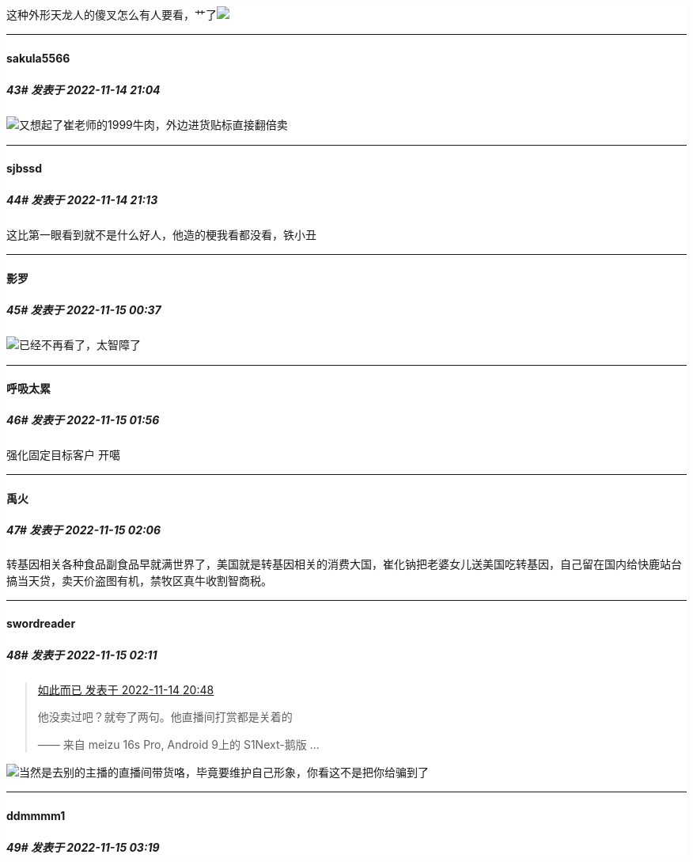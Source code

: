 这种外形天龙人的傻叉怎么有人要看，艹了<img src="https://static.saraba1st.com/image/smiley/face2017/049.png" referrerpolicy="no-referrer">

*****

####  sakula5566  
##### 43#       发表于 2022-11-14 21:04

<img src="https://static.saraba1st.com/image/smiley/face2017/067.png" referrerpolicy="no-referrer">又想起了崔老师的1999牛肉，外边进货贴标直接翻倍卖

*****

####  sjbssd  
##### 44#       发表于 2022-11-14 21:13

这比第一眼看到就不是什么好人，他造的梗我看都没看，铁小丑

*****

####  影罗  
##### 45#       发表于 2022-11-15 00:37

<img src="https://static.saraba1st.com/image/smiley/face2017/068.png" referrerpolicy="no-referrer">已经不再看了，太智障了

*****

####  呼吸太累  
##### 46#       发表于 2022-11-15 01:56

强化固定目标客户 开噶

*****

####  禹火  
##### 47#       发表于 2022-11-15 02:06

转基因相关各种食品副食品早就满世界了，美国就是转基因相关的消费大国，崔化钠把老婆女儿送美国吃转基因，自己留在国内给快鹿站台搞当天贷，卖天价盗图有机，禁牧区真牛收割智商税。

*****

####  swordreader  
##### 48#       发表于 2022-11-15 02:11

<blockquote><a href="httphttps://bbs.saraba1st.com/2b/forum.php?mod=redirect&amp;goto=findpost&amp;pid=58436656&amp;ptid=2104964" target="_blank">如此而已 发表于 2022-11-14 20:48</a>

他没卖过吧？就夸了两句。他直播间打赏都是关着的

—— 来自 meizu 16s Pro, Android 9上的 S1Next-鹅版 ...</blockquote>
<img src="https://static.saraba1st.com/image/smiley/face2017/037.png" referrerpolicy="no-referrer">当然是去别的主播的直播间带货咯，毕竟要维护自己形象，你看这不是把你给骗到了

*****

####  ddmmmm1  
##### 49#       发表于 2022-11-15 03:19
